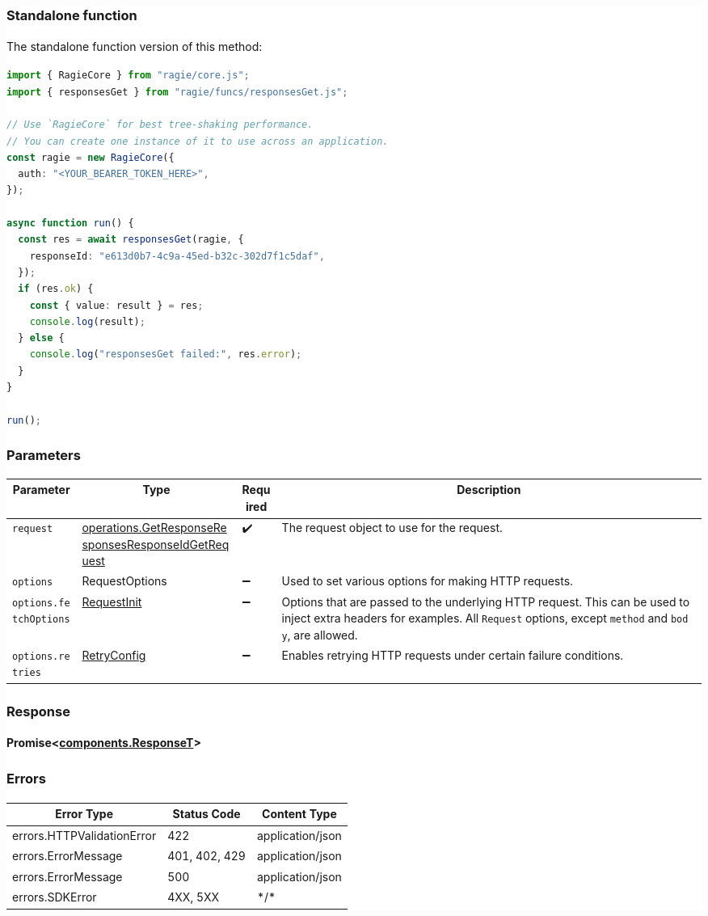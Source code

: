 ### Standalone function

The standalone function version of this method:

```typescript
import { RagieCore } from "ragie/core.js";
import { responsesGet } from "ragie/funcs/responsesGet.js";

// Use `RagieCore` for best tree-shaking performance.
// You can create one instance of it to use across an application.
const ragie = new RagieCore({
  auth: "<YOUR_BEARER_TOKEN_HERE>",
});

async function run() {
  const res = await responsesGet(ragie, {
    responseId: "e613d0b7-4c9a-45ed-b32c-302d7f1c5daf",
  });
  if (res.ok) {
    const { value: result } = res;
    console.log(result);
  } else {
    console.log("responsesGet failed:", res.error);
  }
}

run();
```

### Parameters

| Parameter                                                                                                                                                                      | Type                                                                                                                                                                           | Required                                                                                                                                                                       | Description                                                                                                                                                                    |
| ------------------------------------------------------------------------------------------------------------------------------------------------------------------------------ | ------------------------------------------------------------------------------------------------------------------------------------------------------------------------------ | ------------------------------------------------------------------------------------------------------------------------------------------------------------------------------ | ------------------------------------------------------------------------------------------------------------------------------------------------------------------------------ |
| `request`                                                                                                                                                                      | [operations.GetResponseResponsesResponseIdGetRequest](../../models/operations/getresponseresponsesresponseidgetrequest.md)                                                     | :heavy_check_mark:                                                                                                                                                             | The request object to use for the request.                                                                                                                                     |
| `options`                                                                                                                                                                      | RequestOptions                                                                                                                                                                 | :heavy_minus_sign:                                                                                                                                                             | Used to set various options for making HTTP requests.                                                                                                                          |
| `options.fetchOptions`                                                                                                                                                         | [RequestInit](https://developer.mozilla.org/en-US/docs/Web/API/Request/Request#options)                                                                                        | :heavy_minus_sign:                                                                                                                                                             | Options that are passed to the underlying HTTP request. This can be used to inject extra headers for examples. All `Request` options, except `method` and `body`, are allowed. |
| `options.retries`                                                                                                                                                              | [RetryConfig](../../lib/utils/retryconfig.md)                                                                                                                                  | :heavy_minus_sign:                                                                                                                                                             | Enables retrying HTTP requests under certain failure conditions.                                                                                                               |

### Response

**Promise\<[components.ResponseT](../../models/components/responset.md)\>**

### Errors

| Error Type                 | Status Code                | Content Type               |
| -------------------------- | -------------------------- | -------------------------- |
| errors.HTTPValidationError | 422                        | application/json           |
| errors.ErrorMessage        | 401, 402, 429              | application/json           |
| errors.ErrorMessage        | 500                        | application/json           |
| errors.SDKError            | 4XX, 5XX                   | \*/\*                      |